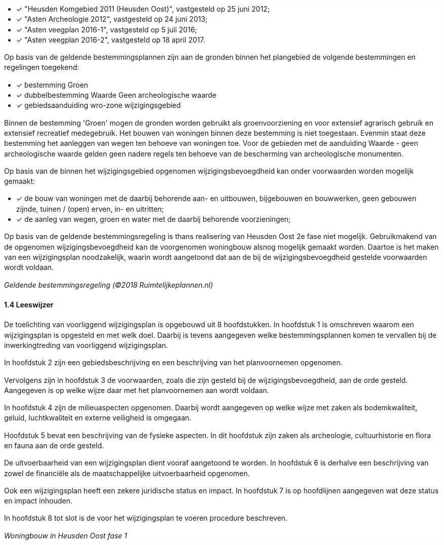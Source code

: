 - ✓ "Heusden Komgebied 2011 (Heusden Oost)", vastgesteld op 25 juni 2012;
- ✓ "Asten Archeologie 2012", vastgesteld op 24 juni 2013;
- ✓ "Asten veegplan 2016-1", vastgesteld op 5 juli 2016;
- ✓ "Asten veegplan 2016-2", vastgesteld op 18 april 2017.

Op basis van de geldende bestemmingsplannen zijn aan de gronden binnen het plangebied de volgende bestemmingen en regelingen toegekend:

- ✓ bestemming Groen
- ✓ dubbelbestemming Waarde Geen archeologische waarde
- ✓ gebiedsaanduiding wro-zone wijzigingsgebied

Binnen de bestemming 'Groen' mogen de gronden worden gebruikt als groenvoorziening en voor extensief agrarisch gebruik en extensief recreatief medegebruik. Het bouwen van woningen binnen deze bestemming is niet toegestaan. Evenmin staat deze bestemming het aanleggen van wegen ten behoeve van woningen toe. Voor de gebieden met de aanduiding Waarde - geen archeologische waarde gelden geen nadere regels ten behoeve van de bescherming van archeologische monumenten.

Op basis van de binnen het wijzigingsgebied opgenomen wijzigingsbevoegdheid kan onder voorwaarden worden mogelijk gemaakt:

- ✓ de bouw van woningen met de daarbij behorende aan- en uitbouwen, bijgebouwen en bouwwerken, geen gebouwen zijnde, tuinen / (open) erven, in- en uitritten;
- ✓ de aanleg van wegen, groen en water met de daarbij behorende voorzieningen;

Op basis van de geldende bestemmingsregeling is thans realisering van Heusden Oost 2e fase niet mogelijk. Gebruikmakend van de opgenomen wijzigingsbevoegdheid kan de voorgenomen woningbouw alsnog mogelijk gemaakt worden. Daartoe is het maken van een wijzigingsplan noodzakelijk, waarin wordt aangetoond dat aan de bij de wijzigingsbevoegdheid gestelde voorwaarden wordt voldaan.

*Geldende bestemmingsregeling (©2018 Ruimtelijkeplannen.nl)*

#### <span id="page-7-0"></span>1.4 Leeswijzer

De toelichting van voorliggend wijzigingsplan is opgebouwd uit 8 hoofdstukken. In hoofdstuk 1 is omschreven waarom een wijzigingsplan is opgesteld en met welk doel. Daarbij is tevens aangegeven welke bestemmingsplannen komen te vervallen bij de inwerkingtreding van voorliggend wijzigingsplan.

In hoofdstuk 2 zijn een gebiedsbeschrijving en een beschrijving van het planvoornemen opgenomen.

Vervolgens zijn in hoofdstuk 3 de voorwaarden, zoals die zijn gesteld bij de wijzigingsbevoegdheid, aan de orde gesteld. Aangegeven is op welke wijze daar met het planvoornemen aan wordt voldaan.

In hoofdstuk 4 zijn de milieuaspecten opgenomen. Daarbij wordt aangegeven op welke wijze met zaken als bodemkwaliteit, geluid, luchtkwaliteit en externe veiligheid is omgegaan.

Hoofdstuk 5 bevat een beschrijving van de fysieke aspecten. In dit hoofdstuk zijn zaken als archeologie, cultuurhistorie en flora en fauna aan de orde gesteld.

De uitvoerbaarheid van een wijzigingsplan dient vooraf aangetoond te worden. In hoofdstuk 6 is derhalve een beschrijving van zowel de financiële als de maatschappelijke uitvoerbaarheid opgenomen.

Ook een wijzigingsplan heeft een zekere juridische status en impact. In hoofdstuk 7 is op hoofdlijnen aangegeven wat deze status en impact inhouden.

In hoofdstuk 8 tot slot is de voor het wijzigingsplan te voeren procedure beschreven.

*Woningbouw in Heusden Oost fase 1*
